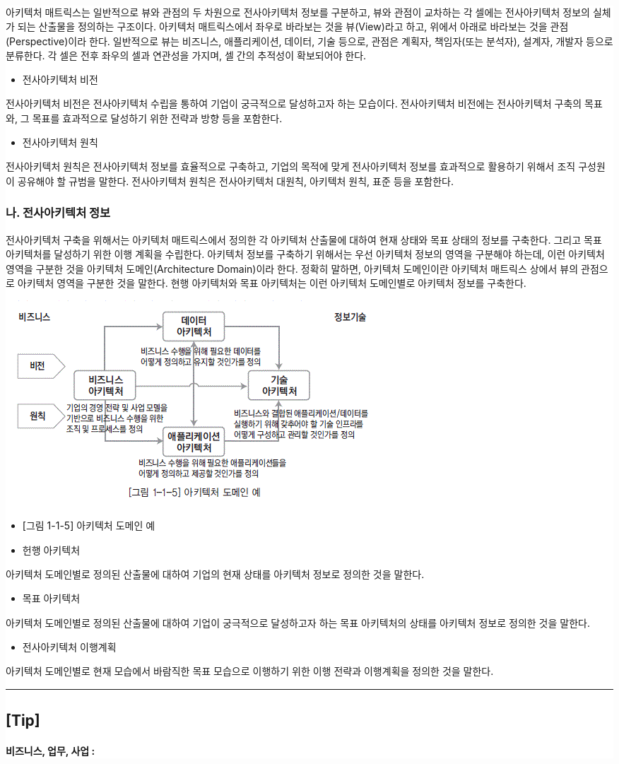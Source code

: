 아키텍처 매트릭스는 일반적으로 뷰와 관점의 두 차원으로 전사아키텍처 정보를 구분하고, 뷰와 관점이 교차하는 각 셀에는 전사아키텍처 정보의 실체가 되는 산출물을 정의하는 구조이다. 아키텍처 매트릭스에서 좌우로 바라보는 것을 뷰(View)라고 하고, 위에서 아래로 바라보는 것을 관점(Perspective)이라 한다. 일반적으로 뷰는 비즈니스, 애플리케이션, 데이터, 기술 등으로, 관점은 계획자, 책임자(또는 분석자), 설계자, 개발자 등으로 분류한다. 각 셀은 전후 좌우의 셀과 연관성을 가지며, 셀 간의 추적성이 확보되어야 한다.

  * 전사아키텍처 비전

전사아키텍처 비전은 전사아키텍처 수립을 통하여 기업이 궁극적으로 달성하고자 하는 모습이다. 전사아키텍처 비전에는 전사아키텍처 구축의 목표와, 그 목표를 효과적으로 달성하기 위한 전략과 방향 등을 포함한다.

  * 전사아키텍처 원칙

전사아키텍처 원칙은 전사아키텍처 정보를 효율적으로 구축하고, 기업의 목적에 맞게 전사아키텍처 정보를 효과적으로 활용하기 위해서 조직 구성원이 공유해야 할 규범을 말한다. 전사아키텍처 원칙은 전사아키텍처 대원칙, 아키텍처 원칙, 표준 등을 포함한다.

### 나. 전사아키텍처 정보

전사아키텍처 구축을 위해서는 아키텍처 매트릭스에서 정의한 각 아키텍처 산출물에 대하여 현재 상태와 목표 상태의 정보를 구축한다. 그리고 목표 아키텍처를 달성하기 위한 이행 계획을 수립한다. 아키텍처 정보를 구축하기 위해서는 우선 아키텍처 정보의 영역을 구분해야 하는데, 이런 아키텍처 영역을 구분한 것을 아키텍처 도메인(Architecture Domain)이라 한다. 정확히 말하면, 아키텍처 도메인이란 아키텍처 매트릭스 상에서 뷰의 관점으로 아키텍처 영역을 구분한 것을 말한다. 현행 아키텍처와 목표 아키텍처는 이런 아키텍처 도메인별로 아키텍처 정보를 구축한다.

![](../images_files/060118_edu_03.gif)

  * [그림 1-1-5] 아키텍처 도메인 예

* 헌행 아키텍처

아키텍처 도메인별로 정의된 산출물에 대하여 기업의 현재 상태를 아키텍처 정보로 정의한 것을 말한다.

* 목표 아키텍처

아키텍처 도메인별로 정의된 산출물에 대하여 기업이 궁극적으로 달성하고자 하는 목표 아키텍처의 상태를 아키텍처 정보로 정의한 것을 말한다.

* 전사아키텍처 이행계획

아키텍처 도메인별로 현재 모습에서 바람직한 목표 모습으로 이행하기 위한 이행 전략과 이행계획을 정의한 것을 말한다.

----
[Tip]
----

 **비즈니스, 업무, 사업 :**
